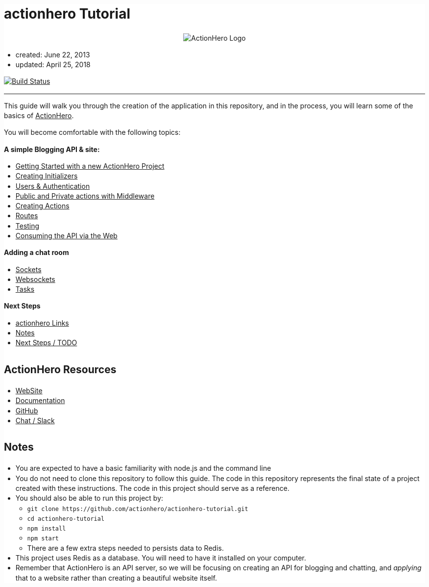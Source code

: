 # actionhero Tutorial

<div align="center">
  <img src="https://raw.github.com/actionhero/actionhero/master/public/logo/actionhero-small.png" alt="ActionHero Logo" />
</div>

- created: June 22, 2013
- updated: April 25, 2018

[![Build Status](https://circleci.com/gh/actionhero/actionhero-tutorial.png)](https://circleci.com/gh/actionhero/actionhero-tutorial.png)

---

This guide will walk you through the creation of the application in this repository, and in the process, you will learn some of the basics of [ActionHero](http://actionherojs.com).

You will become comfortable with the following topics:

**A simple Blogging API & site:**

- [Getting Started with a new ActionHero Project](#getting-started-with-a-new-actionhero-project)
- [Creating Initializers](#creating-initializers)
- [Users & Authentication](#users--authentication)
- [Public and Private actions with Middleware](#public-and-private-actions-with-middleware)
- [Creating Actions](#creating-actions)
- [Routes](#routes)
- [Testing](#testing)
- [Consuming the API via the Web](#consuming-the-api-via-the-web)

**Adding a chat room**

- [Sockets](#sockets)
- [Websockets](#websockets)
- [Tasks](#tasks)

**Next Steps**

- [actionhero Links](#actionhero-links)
- [Notes](#notes)
- [Next Steps / TODO](#next-steps--todo)

## ActionHero Resources
- [WebSite](http://www.actionherojs.com)
- [Documentation](https://docs.actionherojs.com)
- [GitHub](https://github.com/actionhero/actionhero)
- [Chat / Slack](https://slack.actionherojs.com)

## Notes

- You are expected to have a basic familiarity with node.js and the command line
- You do not need to clone this repository to follow this guide.  The code in this repository represents the final state of a project created with these instructions.  The code in this project should serve as a reference.  
- You should also be able to run this project by:
  - `git clone https://github.com/actionhero/actionhero-tutorial.git`
  - `cd actionhero-tutorial`
  - `npm install`
  - `npm start`
  - There are a few extra steps needed to persists data to Redis.
- This project uses Redis as a database.  You will need to have it installed on your computer.
- Remember that ActionHero is an API server, so we will be focusing on creating an API for blogging and chatting, and *applying* that to a website rather than creating a beautiful website itself.
